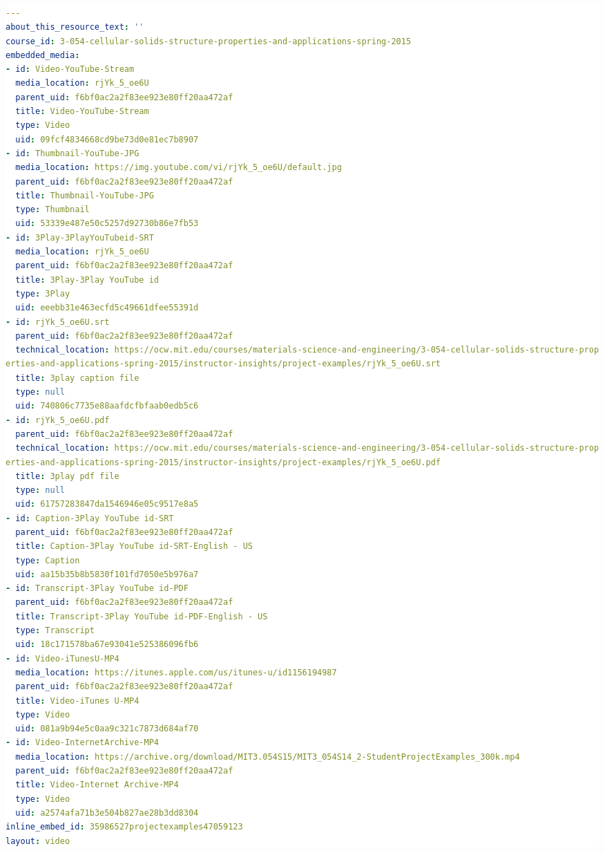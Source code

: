 ```yaml
---
about_this_resource_text: ''
course_id: 3-054-cellular-solids-structure-properties-and-applications-spring-2015
embedded_media:
- id: Video-YouTube-Stream
  media_location: rjYk_5_oe6U
  parent_uid: f6bf0ac2a2f83ee923e80ff20aa472af
  title: Video-YouTube-Stream
  type: Video
  uid: 09fcf4834668cd9be73d0e81ec7b8907
- id: Thumbnail-YouTube-JPG
  media_location: https://img.youtube.com/vi/rjYk_5_oe6U/default.jpg
  parent_uid: f6bf0ac2a2f83ee923e80ff20aa472af
  title: Thumbnail-YouTube-JPG
  type: Thumbnail
  uid: 53339e487e50c5257d92730b86e7fb53
- id: 3Play-3PlayYouTubeid-SRT
  media_location: rjYk_5_oe6U
  parent_uid: f6bf0ac2a2f83ee923e80ff20aa472af
  title: 3Play-3Play YouTube id
  type: 3Play
  uid: eeebb31e463ecfd5c49661dfee55391d
- id: rjYk_5_oe6U.srt
  parent_uid: f6bf0ac2a2f83ee923e80ff20aa472af
  technical_location: https://ocw.mit.edu/courses/materials-science-and-engineering/3-054-cellular-solids-structure-properties-and-applications-spring-2015/instructor-insights/project-examples/rjYk_5_oe6U.srt
  title: 3play caption file
  type: null
  uid: 740806c7735e88aafdcfbfaab0edb5c6
- id: rjYk_5_oe6U.pdf
  parent_uid: f6bf0ac2a2f83ee923e80ff20aa472af
  technical_location: https://ocw.mit.edu/courses/materials-science-and-engineering/3-054-cellular-solids-structure-properties-and-applications-spring-2015/instructor-insights/project-examples/rjYk_5_oe6U.pdf
  title: 3play pdf file
  type: null
  uid: 61757283847da1546946e05c9517e8a5
- id: Caption-3Play YouTube id-SRT
  parent_uid: f6bf0ac2a2f83ee923e80ff20aa472af
  title: Caption-3Play YouTube id-SRT-English - US
  type: Caption
  uid: aa15b35b8b5830f101fd7050e5b976a7
- id: Transcript-3Play YouTube id-PDF
  parent_uid: f6bf0ac2a2f83ee923e80ff20aa472af
  title: Transcript-3Play YouTube id-PDF-English - US
  type: Transcript
  uid: 18c171578ba67e93041e525386096fb6
- id: Video-iTunesU-MP4
  media_location: https://itunes.apple.com/us/itunes-u/id1156194987
  parent_uid: f6bf0ac2a2f83ee923e80ff20aa472af
  title: Video-iTunes U-MP4
  type: Video
  uid: 081a9b94e5c0aa9c321c7873d684af70
- id: Video-InternetArchive-MP4
  media_location: https://archive.org/download/MIT3.054S15/MIT3_054S14_2-StudentProjectExamples_300k.mp4
  parent_uid: f6bf0ac2a2f83ee923e80ff20aa472af
  title: Video-Internet Archive-MP4
  type: Video
  uid: a2574afa71b3e504b827ae28b3dd8304
inline_embed_id: 35986527projectexamples47059123
layout: video
```